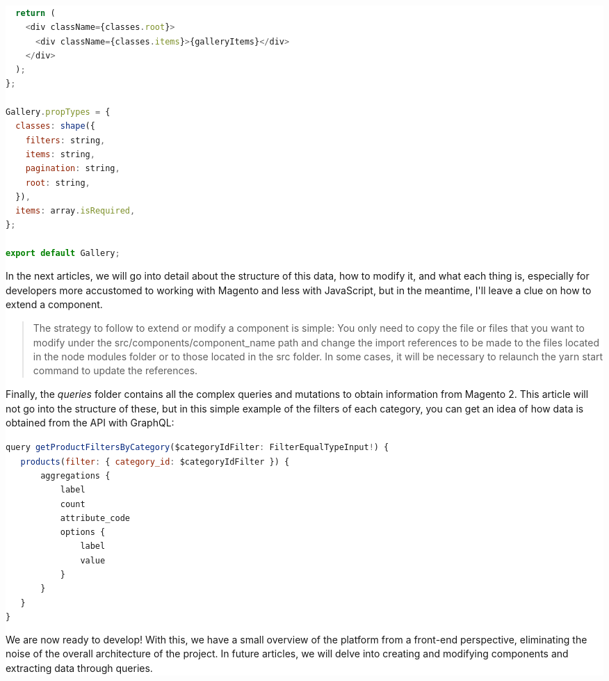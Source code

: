 ```js
  return (
    <div className={classes.root}>
      <div className={classes.items}>{galleryItems}</div>
    </div>
  );
};

Gallery.propTypes = {
  classes: shape({
    filters: string,
    items: string,
    pagination: string,
    root: string,
  }),
  items: array.isRequired,
};

export default Gallery;
```

In the next articles, we will go into detail about the structure of this data, how to modify it, and what each thing is, especially for developers more accustomed to working with Magento and less with JavaScript, but in the meantime, I'll leave a clue on how to extend a component.

> The strategy to follow to extend or modify a component is simple: You only need to copy the file or files that you want to modify under the src/components/component_name path and change the import references to be made to the files located in the node modules folder or to those located in the src folder. In some cases, it will be necessary to relaunch the yarn start command to update the references.

Finally, the _queries_ folder contains all the complex queries and mutations to obtain information from Magento 2. This article will not go into the structure of these, but in this simple example of the filters of each category, you can get an idea of how data is obtained from the API with GraphQL:

```js
query getProductFiltersByCategory($categoryIdFilter: FilterEqualTypeInput!) {
   products(filter: { category_id: $categoryIdFilter }) {
       aggregations {
           label
           count
           attribute_code
           options {
               label
               value
           }
       }
   }
}
```

We are now ready to develop! With this, we have a small overview of the platform from a front-end perspective, eliminating the noise of the overall architecture of the project. In future articles, we will delve into creating and modifying components and extracting data through queries.
